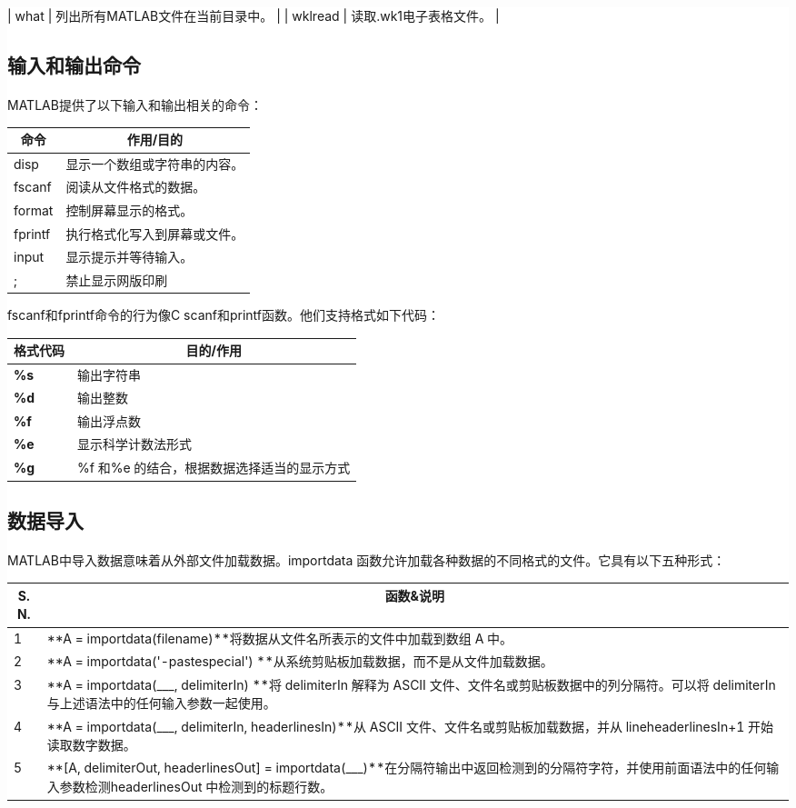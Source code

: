| what    | 列出所有MATLAB文件在当前目录中。 |
| wklread | 读取.wk1电子表格文件。       |



## 输入和输出命令

MATLAB提供了以下输入和输出相关的命令：

| 命令      | 作用/目的          |
| ------- | -------------- |
| disp    | 显示一个数组或字符串的内容。 |
| fscanf  | 阅读从文件格式的数据。    |
| format  | 控制屏幕显示的格式。     |
| fprintf | 执行格式化写入到屏幕或文件。 |
| input   | 显示提示并等待输入。     |
| ;       | 禁止显示网版印刷       |

fscanf和fprintf命令的行为像C scanf和printf函数。他们支持格式如下代码：

| 格式代码   | 目的/作用                    |
| ------ | ------------------------ |
| **%s** | 输出字符串                    |
| **%d** | 输出整数                     |
| **%f** | 输出浮点数                    |
| **%e** | 显示科学计数法形式                |
| **%g** | %f 和%e 的结合，根据数据选择适当的显示方式 |



## 数据导入

MATLAB中导入数据意味着从外部文件加载数据。importdata 函数允许加载各种数据的不同格式的文件。它具有以下五种形式：

| S.N. | 函数&说明                                    |
| ---- | ---------------------------------------- |
| 1    | **A = importdata(filename)**将数据从文件名所表示的文件中加载到数组 A 中。 |
| 2    | **A = importdata('-pastespecial') **从系统剪贴板加载数据，而不是从文件加载数据。 |
| 3    | **A = importdata(___, delimiterIn) **将 delimiterIn 解释为 ASCII 文件、文件名或剪贴板数据中的列分隔符。可以将 delimiterIn 与上述语法中的任何输入参数一起使用。 |
| 4    | **A = importdata(___, delimiterIn, headerlinesIn)**从 ASCII 文件、文件名或剪贴板加载数据，并从 lineheaderlinesIn+1 开始读取数字数据。 |
| 5    | **[A, delimiterOut, headerlinesOut] = importdata(___)**在分隔符输出中返回检测到的分隔符字符，并使用前面语法中的任何输入参数检测headerlinesOut 中检测到的标题行数。 |
